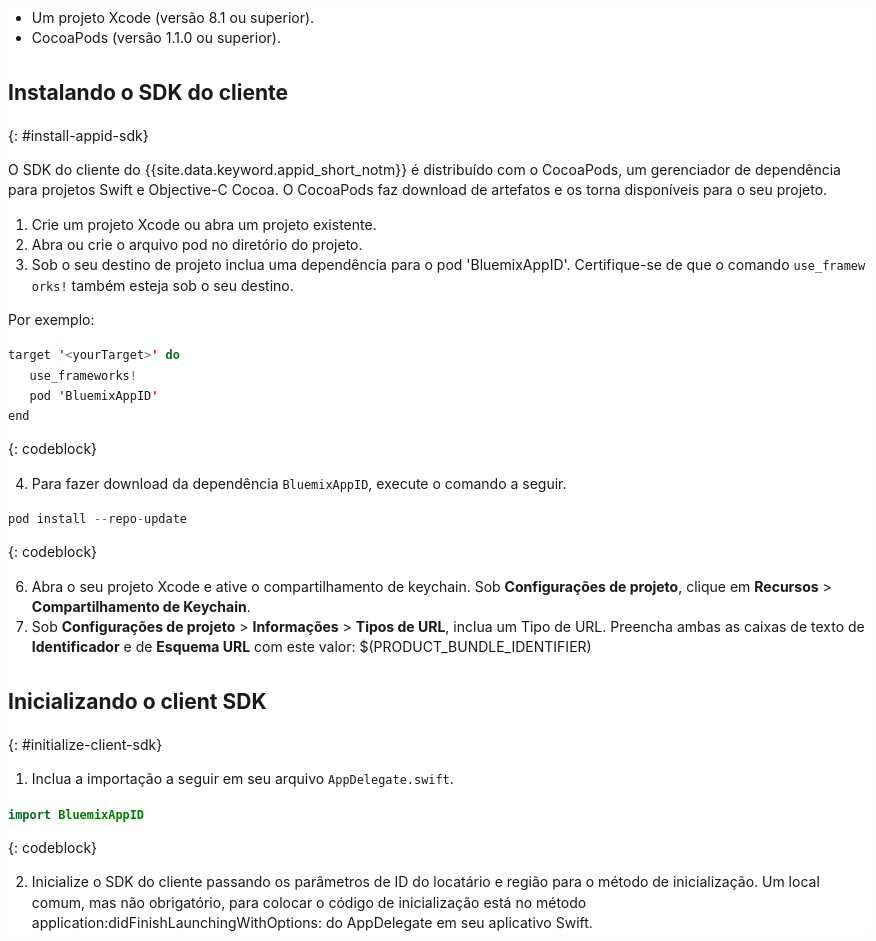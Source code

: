   * Um projeto Xcode (versão 8.1 ou superior).
  * CocoaPods (versão 1.1.0 ou superior).


## Instalando o SDK do cliente
{: #install-appid-sdk}

O SDK do cliente do {{site.data.keyword.appid_short_notm}} é distribuído com o CocoaPods, um gerenciador de dependência para projetos Swift e
Objective-C Cocoa. O CocoaPods faz download de artefatos e os torna disponíveis para o seu projeto.

1. Crie um projeto Xcode ou abra um projeto existente.
2. Abra ou crie o arquivo pod no diretório do projeto.
3. Sob o seu destino de projeto inclua uma dependência para o pod 'BluemixAppID'. Certifique-se de que o comando `use_frameworks!` também
esteja sob o seu destino.

  Por exemplo:

  ```swift
  target '<yourTarget>' do
     use_frameworks!
     pod 'BluemixAppID'
  end
  ```
  {: codeblock}

4. Para fazer download da dependência `BluemixAppID`, execute o comando a seguir.

  ```swift
  pod install --repo-update
  ```
  {: codeblock}

6. Abra o seu projeto Xcode e ative o compartilhamento de keychain. Sob **Configurações de projeto**, clique
em **Recursos** >
**Compartilhamento de Keychain**.
7. Sob **Configurações de projeto** > **Informações** > **Tipos de URL**, inclua um Tipo de URL. Preencha
ambas as caixas de texto de **Identificador** e de **Esquema URL** com este valor:
$(PRODUCT_BUNDLE_IDENTIFIER)


## Inicializando o client SDK
{: #initialize-client-sdk}

1. Inclua a importação a seguir em seu arquivo `AppDelegate.swift`.

  ```swift
  import BluemixAppID
  ```
  {: codeblock}

2. Inicialize o SDK do cliente passando os parâmetros de ID do locatário e região para o método de inicialização. Um local comum, mas não obrigatório, para
colocar o código de inicialização está no método application:didFinishLaunchingWithOptions: do AppDelegate em seu aplicativo Swift.
